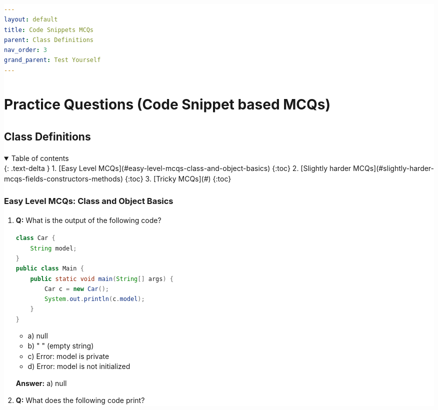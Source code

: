 ```yaml
---
layout: default
title: Code Snippets MCQs
parent: Class Definitions
nav_order: 3
grand_parent: Test Yourself
---
```


# Practice Questions (Code Snippet based MCQs)
## Class Definitions

<details open markdown="block">
  <summary>
    Table of contents
  </summary>
  {: .text-delta }
1. [Easy Level MCQs](#easy-level-mcqs-class-and-object-basics)
   {:toc}
2. [Slightly harder MCQs](#slightly-harder-mcqs-fields-constructors-methods)
   {:toc}
3. [Tricky MCQs](#)
   {:toc}
</details>

### Easy Level MCQs: Class and Object Basics



1. **Q:** What is the output of the following code?

    ```java
    class Car {
        String model;
    }
    public class Main {
        public static void main(String[] args) {
            Car c = new Car();
            System.out.println(c.model);
        }
    }
    ```
    - a) null
    - b) " " (empty string)
    - c) Error: model is private
    - d) Error: model is not initialized

    **Answer:** a) null

2. **Q:** What does the following code print?
